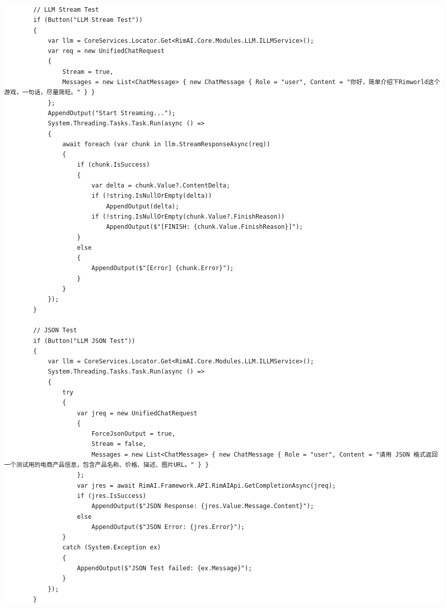             // LLM Stream Test
            if (Button("LLM Stream Test"))
            {
                var llm = CoreServices.Locator.Get<RimAI.Core.Modules.LLM.ILLMService>();
                var req = new UnifiedChatRequest
                {
                    Stream = true,
                    Messages = new List<ChatMessage> { new ChatMessage { Role = "user", Content = "你好，简单介绍下Rimworld这个游戏，一句话，尽量简短。" } }
                };
                AppendOutput("Start Streaming...");
                System.Threading.Tasks.Task.Run(async () =>
                {
                    await foreach (var chunk in llm.StreamResponseAsync(req))
                    {
                        if (chunk.IsSuccess)
                        {
                            var delta = chunk.Value?.ContentDelta;
                            if (!string.IsNullOrEmpty(delta))
                                AppendOutput(delta);
                            if (!string.IsNullOrEmpty(chunk.Value?.FinishReason))
                                AppendOutput($"[FINISH: {chunk.Value.FinishReason}]");
                        }
                        else
                        {
                            AppendOutput($"[Error] {chunk.Error}");
                        }
                    }
                });
            }

            // JSON Test
            if (Button("LLM JSON Test"))
            {
                var llm = CoreServices.Locator.Get<RimAI.Core.Modules.LLM.ILLMService>();
                System.Threading.Tasks.Task.Run(async () =>
                {
                    try
                    {
                        var jreq = new UnifiedChatRequest
                        {
                            ForceJsonOutput = true,
                            Stream = false,
                            Messages = new List<ChatMessage> { new ChatMessage { Role = "user", Content = "请用 JSON 格式返回一个测试用的电商产品信息，包含产品名称、价格、描述、图片URL。" } }
                        };
                        var jres = await RimAI.Framework.API.RimAIApi.GetCompletionAsync(jreq);
                        if (jres.IsSuccess)
                            AppendOutput($"JSON Response: {jres.Value.Message.Content}");
                        else
                            AppendOutput($"JSON Error: {jres.Error}");
                    }
                    catch (System.Exception ex)
                    {
                        AppendOutput($"JSON Test failed: {ex.Message}");
                    }
                });
            }
